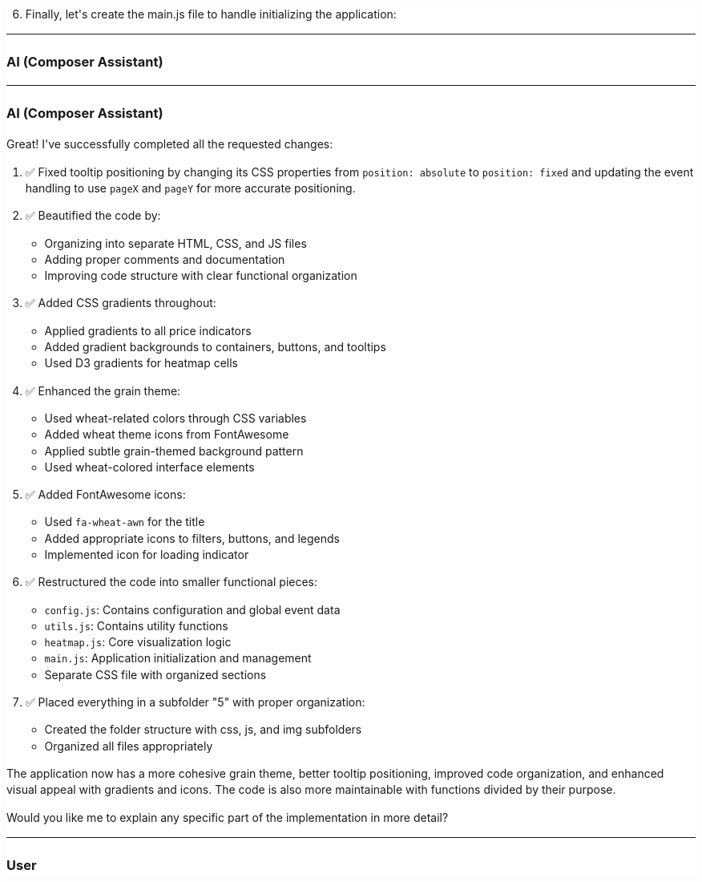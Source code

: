 6. Finally, let's create the main.js file to handle initializing the application:

---

### AI (Composer Assistant)

---

### AI (Composer Assistant)

Great! I've successfully completed all the requested changes:

1. ✅ Fixed tooltip positioning by changing its CSS properties from `position: absolute` to `position: fixed` and updating the event handling to use `pageX` and `pageY` for more accurate positioning.

2. ✅ Beautified the code by:
   - Organizing into separate HTML, CSS, and JS files
   - Adding proper comments and documentation
   - Improving code structure with clear functional organization

3. ✅ Added CSS gradients throughout:
   - Applied gradients to all price indicators
   - Added gradient backgrounds to containers, buttons, and tooltips
   - Used D3 gradients for heatmap cells

4. ✅ Enhanced the grain theme:
   - Used wheat-related colors through CSS variables
   - Added wheat theme icons from FontAwesome
   - Applied subtle grain-themed background pattern
   - Used wheat-colored interface elements

5. ✅ Added FontAwesome icons:
   - Used `fa-wheat-awn` for the title
   - Added appropriate icons to filters, buttons, and legends
   - Implemented icon for loading indicator

6. ✅ Restructured the code into smaller functional pieces:
   - `config.js`: Contains configuration and global event data
   - `utils.js`: Contains utility functions
   - `heatmap.js`: Core visualization logic
   - `main.js`: Application initialization and management
   - Separate CSS file with organized sections

7. ✅ Placed everything in a subfolder "5" with proper organization:
   - Created the folder structure with css, js, and img subfolders
   - Organized all files appropriately

The application now has a more cohesive grain theme, better tooltip positioning, improved code organization, and enhanced visual appeal with gradients and icons. The code is also more maintainable with functions divided by their purpose.

Would you like me to explain any specific part of the implementation in more detail?

---

### User
